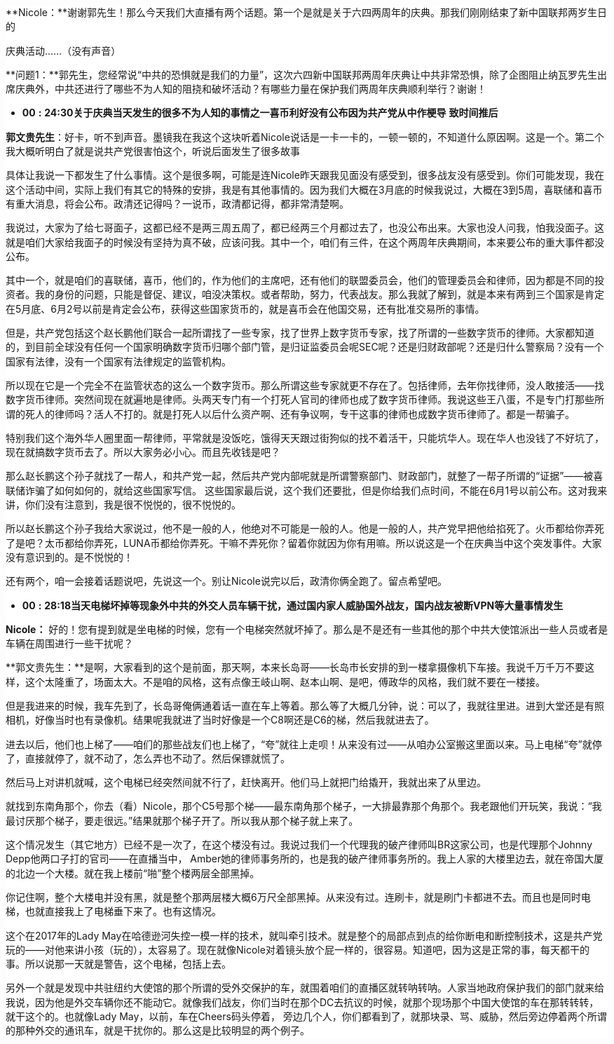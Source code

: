 **Nicole：**谢谢郭先生！那么今天我们大直播有两个话题。第一个是就是关于六四两周年的庆典。那我们刚刚结束了新中国联邦两岁生日的
 
庆典活动……（没有声音）
 
**问题1：**郭先生，您经常说“中共的恐惧就是我们的力量”，这次六四新中国联邦两周年庆典让中共非常恐惧，除了企图阻止纳瓦罗先生出席庆典外，中共还进行了哪些不为人知的阻挠和破坏活动？有哪些力量在保护我们两周年庆典顺利举行？谢谢！

- **00** **:** **24:30关于庆典当天发生的很多不为人知的事情之一喜币利好没有公布因为共产党从中作梗导** **致时间推后**

**郭文贵先生**：好卡，听不到声音。墨镜我在我这个这块听着Nicole说话是一卡一卡的，一顿一顿的，不知道什么原因啊。这是一个。第二个我大概听明白了就是说共产党很害怕这个，听说后面发生了很多故事
 
具体让我说一下都发生了什么事情。这个是很多啊，可能是连Nicole昨天跟我见面没有感受到，很多战友没有感受到。你们可能发现，我在这个活动中间，实际上我们有其它的特殊的安排，我是有其他事情的。因为我们大概在3月底的时候我说过，大概在3到5周，喜联储和喜币有重大消息，将会公布。政清还记得吗？一说币，政清都记得，都非常清楚啊。
 
我说过，大家为了给七哥面子，这都已经不是两三周五周了，都已经两三个月都过去了，也没公布出来。大家也没人问我，怕我没面子。这就是咱们大家给我面子的时候没有坚持为真不破，应该问我。其中一个，咱们有三件，在这个两周年庆典期间，本来要公布的重大事件都没公布。
 
其中一个，就是咱们的喜联储，喜币，他们的，作为他们的主席吧，还有他们的联盟委员会，他们的管理委员会和律师，因为都是不同的投资者。我的身份的问题，只能是督促、建议，咱没决策权。或者帮助，努力，代表战友。那么我就了解到，就是本来有两到三个国家是肯定在5月底、6月2号以前是肯定会公布，获得这些国家货币的，就是喜币会在他国交易，还有批准交易所的事情。
 
但是，共产党包括这个赵长鹏他们联合一起所谓找了一些专家，找了世界上数字货币专家，找了所谓的一些数字货币的律师。大家都知道的，到目前全球没有任何一个国家明确数字货币归哪个部门管，是归证监委员会呢SEC呢？还是归财政部呢？还是归什么警察局？没有一个国家有法律，没有一个国家有法律规定的监管机构。
 
所以现在它是一个完全不在监管状态的这么一个数字货币。那么所谓这些专家就更不存在了。包括律师，去年你找律师，没人敢接活——找数字货币律师。突然间现在就遍地是律师。头两天专门有一个打死人官司的律师也成了数字货币律师。我说这些王八蛋，不是专门打那些所谓的死人的律师吗？活人不打的。就是打死人以后什么资产啊、还有争议啊，专干这事的律师也成数字货币律师了。都是一帮骗子。
 
特别我们这个海外华人圈里面一帮律师，平常就是没饭吃，饿得天天跟过街狗似的找不着活干，只能坑华人。现在华人也没钱了不好坑了，现在就搞数字货币去了。所以大家务必小心。而且先收钱是吧？
 
那么赵长鹏这个孙子就找了一帮人，和共产党一起，然后共产党内部呢就是所谓警察部门、财政部门，就整了一帮子所谓的“证据”——被喜联储诈骗了如何如何的，就给这些国家写信。 这些国家最后说，这个我们还要批，但是你给我们点时间，不能在6月1号以前公布。这对我来讲，你们没有注意到，我是很不悦悦的，很不悦悦的。
 
所以赵长鹏这个孙子我给大家说过，他不是一般的人，他绝对不可能是一般的人。他是一般的人，共产党早把他给掐死了。火币都给你弄死了是吧？太币都给你弄死，LUNA币都给你弄死。干嘛不弄死你？留着你就因为你有用嘛。所以说这是一个在庆典当中这个突发事件。大家没有意识到的。是不悦悦的！
 
还有两个，咱一会接着话题说吧，先说这一个。别让Nicole说完以后，政清你俩全跑了。留点希望吧。

- **00** **:** **28:18当天电梯坏掉等现象外中共的外交人员车辆干扰，通过国内家人威胁国外战友，国内战友被断VPN等大量事情发生**

**Nicole：** 好的！您有提到就是坐电梯的时候，您有一个电梯突然就坏掉了。那么是不是还有一些其他的那个中共大使馆派出一些人员或者是车辆在周围进行一些干扰呢？
 
**郭文贵先生：**是啊，大家看到的这个是前面，那天啊，本来长岛哥——长岛市长安排的到一楼拿摄像机下车接。我说千万千万不要这样，这个太隆重了，场面太大。不是咱的风格，这有点像王岐山啊、赵本山啊、是吧，傅政华的风格，我们就不要在一楼接。
 
但是我进来的时候，我车先到了，长岛哥俺俩通着话一直在车上等着。那么等了大概几分钟，说：可以了，我就往里进。进到大堂还是有照相机，好像当时也有录像机。结果呢我就进了当时好像是一个C8啊还是C6的梯，然后我就进去了。
 
进去以后，他们也上梯了——咱们的那些战友们也上梯了，“夸”就往上走呗！从来没有过——从咱办公室搬这里面以来。马上电梯“夸”就停了，直接就停了，就不动了，怎么弄也不动了。然后保镖就慌了。
 
然后马上对讲机就喊，这个电梯已经突然间就不行了，赶快离开。他们马上就把门给撬开，我就出来了从里边。
 
就找到东南角那个，你去（看）Nicole，那个C5号那个梯——最东南角那个梯子，一大排最靠那个角那个。我老跟他们开玩笑，我说：“我最讨厌那个梯子，要走很远。”结果就那个梯子开了。所以我从那个梯子就上来了。
 
这个情况发生（其它地方）已经不是一次了，在这个楼没有过。我说过我们一个代理我的破产律师叫BR这家公司，也是代理那个Johnny Depp他两口子打的官司——在直播当中， Amber她的律师事务所的，也是我的破产律师事务所的。我上人家的大楼里边去，就在帝国大厦的北边一个大楼。就在我上楼前“啪”整个楼两层全部黑掉。
 
你记住啊，整个大楼电并没有黑，就是整个那两层楼大概6万尺全部黑掉。从来没有过。连刷卡，就是刷门卡都进不去。而且也是同时电梯，也就直接我上了电梯垂下来了。也有这情况。
 
这个在2017年的Lady May在哈德逊河失控一模一样的技术，就叫牵引技术。就是整个的局部点到点的给你断电和断控制技术，这是共产党玩的——对他来讲小孩（玩的），太容易了。现在就像Nicole对着镜头放个屁一样的，很容易。知道吧，因为这是正常的事，每天都干的事。所以说那一天就是警告，这个电梯，包括上去。
 
另外一个就是发现中共驻纽约大使馆的那个所谓的受外交保护的车，就围着咱们的直播区就转呐转呐。人家当地政府保护我们的部门就来给我说，因为他是外交车辆你还不能动它。就像我们战友，你们当时在那个DC去抗议的时候，就那个现场那个中国大使馆的车在那转转转，就干这个的。也就像Lady May，以前，车在Cheers码头停着， 旁边几个人，你们都看到了，就那块录、骂、威胁，然后旁边停着两个所谓的那种外交的通讯车，就是干扰你的。那么这是比较明显的两个例子。
 